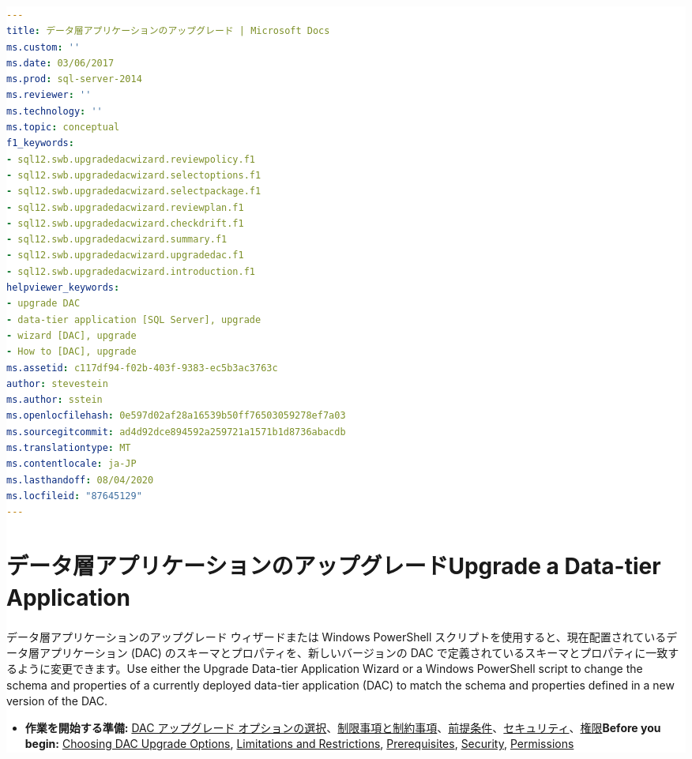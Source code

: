 ```yaml
---
title: データ層アプリケーションのアップグレード | Microsoft Docs
ms.custom: ''
ms.date: 03/06/2017
ms.prod: sql-server-2014
ms.reviewer: ''
ms.technology: ''
ms.topic: conceptual
f1_keywords:
- sql12.swb.upgradedacwizard.reviewpolicy.f1
- sql12.swb.upgradedacwizard.selectoptions.f1
- sql12.swb.upgradedacwizard.selectpackage.f1
- sql12.swb.upgradedacwizard.reviewplan.f1
- sql12.swb.upgradedacwizard.checkdrift.f1
- sql12.swb.upgradedacwizard.summary.f1
- sql12.swb.upgradedacwizard.upgradedac.f1
- sql12.swb.upgradedacwizard.introduction.f1
helpviewer_keywords:
- upgrade DAC
- data-tier application [SQL Server], upgrade
- wizard [DAC], upgrade
- How to [DAC], upgrade
ms.assetid: c117df94-f02b-403f-9383-ec5b3ac3763c
author: stevestein
ms.author: sstein
ms.openlocfilehash: 0e597d02af28a16539b50ff76503059278ef7a03
ms.sourcegitcommit: ad4d92dce894592a259721a1571b1d8736abacdb
ms.translationtype: MT
ms.contentlocale: ja-JP
ms.lasthandoff: 08/04/2020
ms.locfileid: "87645129"
---
```

# <a name="upgrade-a-data-tier-application"></a><span data-ttu-id="21a0d-102">データ層アプリケーションのアップグレード</span><span class="sxs-lookup"><span data-stu-id="21a0d-102">Upgrade a Data-tier Application</span></span>
  <span data-ttu-id="21a0d-103">データ層アプリケーションのアップグレード ウィザードまたは Windows PowerShell スクリプトを使用すると、現在配置されているデータ層アプリケーション (DAC) のスキーマとプロパティを、新しいバージョンの DAC で定義されているスキーマとプロパティに一致するように変更できます。</span><span class="sxs-lookup"><span data-stu-id="21a0d-103">Use either the Upgrade Data-tier Application Wizard or a Windows PowerShell script to change the schema and properties of a currently deployed data-tier application (DAC) to match the schema and properties defined in a new version of the DAC.</span></span>  
  
-   <span data-ttu-id="21a0d-104">**作業を開始する準備:** [DAC アップグレード オプションの選択](#ChoseDACUpgOptions)、[制限事項と制約事項](#LimitationsRestrictions)、[前提条件](#Prerequisites)、[セキュリティ](#Security)、[権限](#Permissions)</span><span class="sxs-lookup"><span data-stu-id="21a0d-104">**Before you begin:**  [Choosing DAC Upgrade Options](#ChoseDACUpgOptions), [Limitations and Restrictions](#LimitationsRestrictions), [Prerequisites](#Prerequisites), [Security](#Security), [Permissions](#Permissions)</span></span>  
  